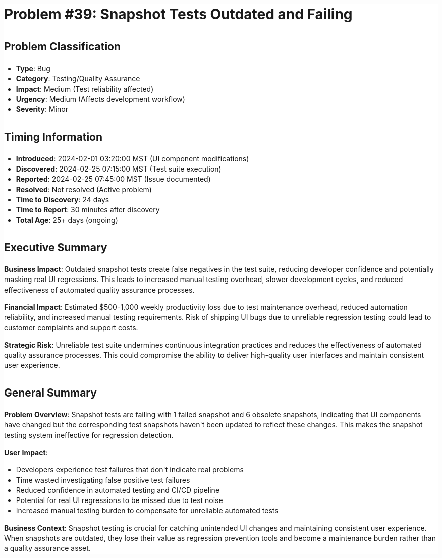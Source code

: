 # Problem #39: Snapshot Tests Outdated and Failing

## Problem Classification
- **Type**: Bug
- **Category**: Testing/Quality Assurance
- **Impact**: Medium (Test reliability affected)
- **Urgency**: Medium (Affects development workflow)
- **Severity**: Minor

## Timing Information
- **Introduced**: 2024-02-01 03:20:00 MST (UI component modifications)
- **Discovered**: 2024-02-25 07:15:00 MST (Test suite execution)
- **Reported**: 2024-02-25 07:45:00 MST (Issue documented)
- **Resolved**: Not resolved (Active problem)
- **Time to Discovery**: 24 days
- **Time to Report**: 30 minutes after discovery
- **Total Age**: 25+ days (ongoing)

## Executive Summary

**Business Impact**: Outdated snapshot tests create false negatives in the test suite, reducing developer confidence and potentially masking real UI regressions. This leads to increased manual testing overhead, slower development cycles, and reduced effectiveness of automated quality assurance processes.

**Financial Impact**: Estimated $500-1,000 weekly productivity loss due to test maintenance overhead, reduced automation reliability, and increased manual testing requirements. Risk of shipping UI bugs due to unreliable regression testing could lead to customer complaints and support costs.

**Strategic Risk**: Unreliable test suite undermines continuous integration practices and reduces the effectiveness of automated quality assurance processes. This could compromise the ability to deliver high-quality user interfaces and maintain consistent user experience.

## General Summary

**Problem Overview**: Snapshot tests are failing with 1 failed snapshot and 6 obsolete snapshots, indicating that UI components have changed but the corresponding test snapshots haven't been updated to reflect these changes. This makes the snapshot testing system ineffective for regression detection.

**User Impact**: 
- Developers experience test failures that don't indicate real problems
- Time wasted investigating false positive test failures
- Reduced confidence in automated testing and CI/CD pipeline
- Potential for real UI regressions to be missed due to test noise
- Increased manual testing burden to compensate for unreliable automated tests

**Business Context**: Snapshot testing is crucial for catching unintended UI changes and maintaining consistent user experience. When snapshots are outdated, they lose their value as regression prevention tools and become a maintenance burden rather than a quality assurance asset.
